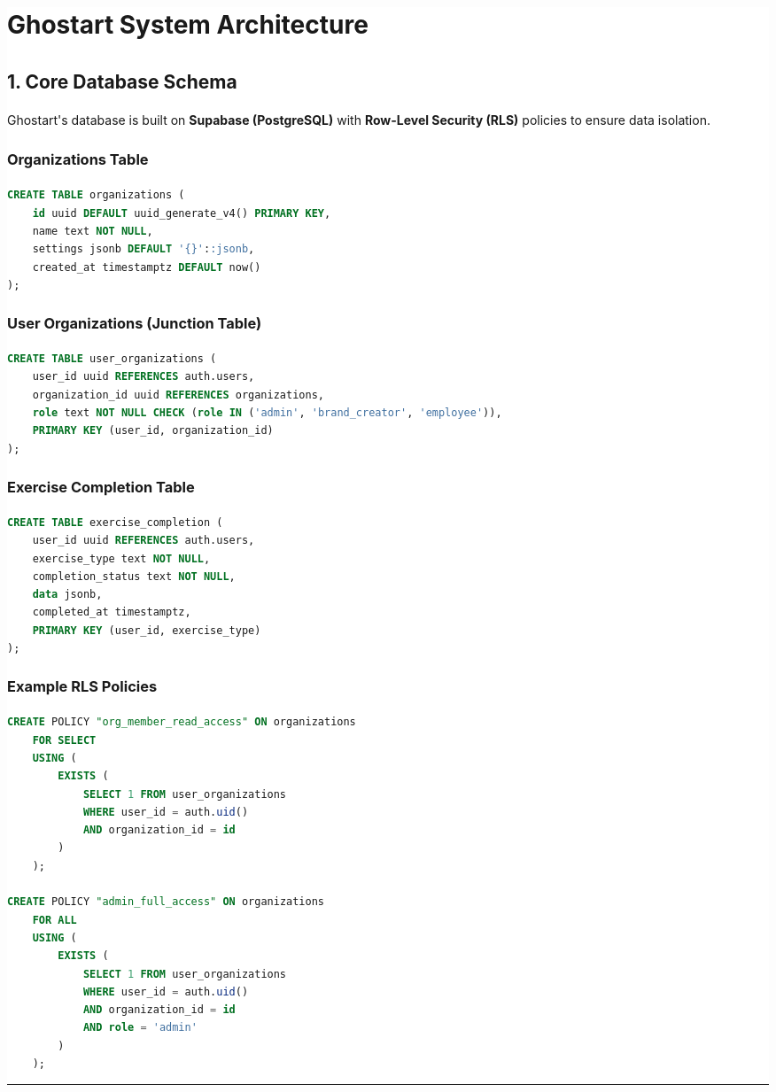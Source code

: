 # Ghostart System Architecture

## 1. Core Database Schema
Ghostart's database is built on **Supabase (PostgreSQL)** with **Row-Level Security (RLS)** policies to ensure data isolation.

### **Organizations Table**
```sql
CREATE TABLE organizations (
    id uuid DEFAULT uuid_generate_v4() PRIMARY KEY,
    name text NOT NULL,
    settings jsonb DEFAULT '{}'::jsonb,
    created_at timestamptz DEFAULT now()
);
```

### **User Organizations (Junction Table)**
```sql
CREATE TABLE user_organizations (
    user_id uuid REFERENCES auth.users,
    organization_id uuid REFERENCES organizations,
    role text NOT NULL CHECK (role IN ('admin', 'brand_creator', 'employee')),
    PRIMARY KEY (user_id, organization_id)
);
```

### **Exercise Completion Table**
```sql
CREATE TABLE exercise_completion (
    user_id uuid REFERENCES auth.users,
    exercise_type text NOT NULL,
    completion_status text NOT NULL,
    data jsonb,
    completed_at timestamptz,
    PRIMARY KEY (user_id, exercise_type)
);
```

### **Example RLS Policies**
```sql
CREATE POLICY "org_member_read_access" ON organizations
    FOR SELECT
    USING (
        EXISTS (
            SELECT 1 FROM user_organizations
            WHERE user_id = auth.uid()
            AND organization_id = id
        )
    );

CREATE POLICY "admin_full_access" ON organizations
    FOR ALL
    USING (
        EXISTS (
            SELECT 1 FROM user_organizations
            WHERE user_id = auth.uid()
            AND organization_id = id
            AND role = 'admin'
        )
    );
```

---